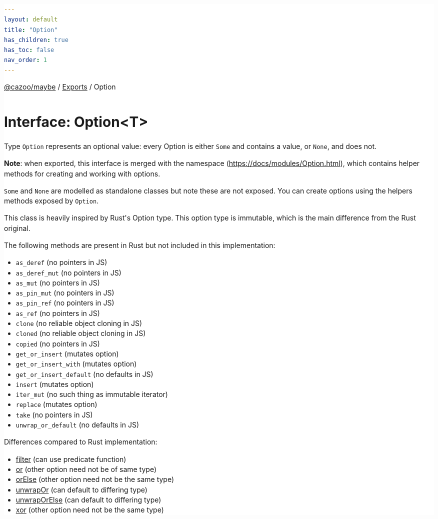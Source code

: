 ```yaml
---
layout: default
title: "Option"
has_children: true
has_toc: false
nav_order: 1
---
```


[@cazoo/maybe](../README.md) / [Exports](../modules.md) / Option

# Interface: Option<T\>

Type `Option` represents an optional value: every Option is either
`Some` and contains a value, or `None`, and does not.

**Note**: when exported, this interface is merged with the namespace
([https://docs/modules/Option.html](https://docs/modules/Option.html)), which contains helper methods for
creating and working with options.

`Some` and `None` are modelled as standalone classes but note these
are not exposed. You can create options using the helpers methods
exposed by `Option`.

This class is heavily inspired by Rust's Option type. This option type
is immutable, which is the main difference from the Rust original.

The following methods are present in Rust but not included in this
implementation:
- `as_deref` (no pointers in JS)
- `as_deref_mut` (no pointers in JS)
- `as_mut` (no pointers in JS)
- `as_pin_mut` (no pointers in JS)
- `as_pin_ref` (no pointers in JS)
- `as_ref` (no pointers in JS)
- `clone` (no reliable object cloning in JS)
- `cloned` (no reliable object cloning in JS)
- `copied` (no pointers in JS)
- `get_or_insert` (mutates option)
- `get_or_insert_with` (mutates option)
- `get_or_insert_default` (no defaults in JS)
- `insert` (mutates option)
- `iter_mut` (no such thing as immutable iterator)
- `replace` (mutates option)
- `take` (no pointers in JS)
- `unwrap_or_default` (no defaults in JS)

Differences compared to Rust implementation:
- [filter](index.md#filter) (can use predicate function)
- [or](index.md#or) (other option need not be of same type)
- [orElse](index.md#orelse) (other option need not be the same type)
- [unwrapOr](index.md#unwrapor) (can default to differing type)
- [unwrapOrElse](index.md#unwraporelse) (can default to differing type)
- [xor](index.md#xor) (other option need not be the same type)
